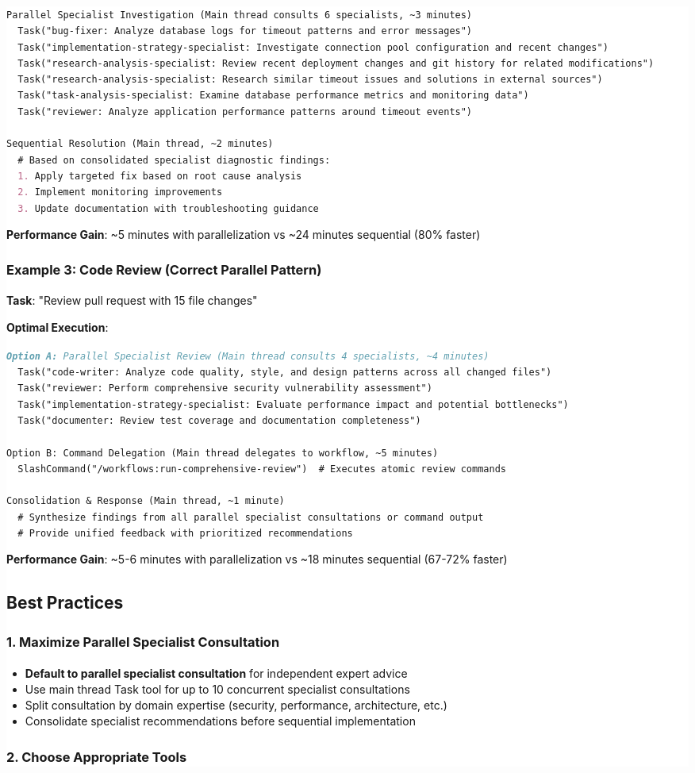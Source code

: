 ```markdown
Parallel Specialist Investigation (Main thread consults 6 specialists, ~3 minutes)
  Task("bug-fixer: Analyze database logs for timeout patterns and error messages")
  Task("implementation-strategy-specialist: Investigate connection pool configuration and recent changes")
  Task("research-analysis-specialist: Review recent deployment changes and git history for related modifications")
  Task("research-analysis-specialist: Research similar timeout issues and solutions in external sources")
  Task("task-analysis-specialist: Examine database performance metrics and monitoring data")
  Task("reviewer: Analyze application performance patterns around timeout events")

Sequential Resolution (Main thread, ~2 minutes)
  # Based on consolidated specialist diagnostic findings:
  1. Apply targeted fix based on root cause analysis
  2. Implement monitoring improvements
  3. Update documentation with troubleshooting guidance
```

**Performance Gain**: ~5 minutes with parallelization vs ~24 minutes sequential (80% faster)

### Example 3: Code Review (Correct Parallel Pattern)

**Task**: "Review pull request with 15 file changes"

**Optimal Execution**:

```markdown
Option A: Parallel Specialist Review (Main thread consults 4 specialists, ~4 minutes)
  Task("code-writer: Analyze code quality, style, and design patterns across all changed files")
  Task("reviewer: Perform comprehensive security vulnerability assessment")
  Task("implementation-strategy-specialist: Evaluate performance impact and potential bottlenecks")
  Task("documenter: Review test coverage and documentation completeness")

Option B: Command Delegation (Main thread delegates to workflow, ~5 minutes)
  SlashCommand("/workflows:run-comprehensive-review")  # Executes atomic review commands

Consolidation & Response (Main thread, ~1 minute)
  # Synthesize findings from all parallel specialist consultations or command output
  # Provide unified feedback with prioritized recommendations
```

**Performance Gain**: ~5-6 minutes with parallelization vs ~18 minutes sequential (67-72% faster)

## Best Practices

### 1. Maximize Parallel Specialist Consultation

- **Default to parallel specialist consultation** for independent expert advice
- Use main thread Task tool for up to 10 concurrent specialist consultations
- Split consultation by domain expertise (security, performance, architecture, etc.)
- Consolidate specialist recommendations before sequential implementation

### 2. Choose Appropriate Tools
